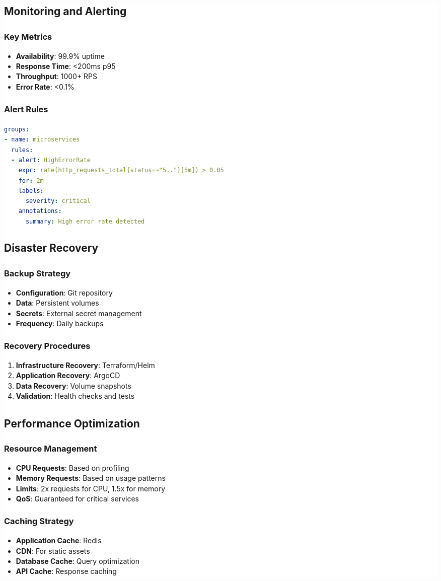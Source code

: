 ## Monitoring and Alerting

### Key Metrics
- **Availability**: 99.9% uptime
- **Response Time**: <200ms p95
- **Throughput**: 1000+ RPS
- **Error Rate**: <0.1%

### Alert Rules
```yaml
groups:
- name: microservices
  rules:
  - alert: HighErrorRate
    expr: rate(http_requests_total{status=~"5.."}[5m]) > 0.05
    for: 2m
    labels:
      severity: critical
    annotations:
      summary: High error rate detected
```

## Disaster Recovery

### Backup Strategy
- **Configuration**: Git repository
- **Data**: Persistent volumes
- **Secrets**: External secret management
- **Frequency**: Daily backups

### Recovery Procedures
1. **Infrastructure Recovery**: Terraform/Helm
2. **Application Recovery**: ArgoCD
3. **Data Recovery**: Volume snapshots
4. **Validation**: Health checks and tests

## Performance Optimization

### Resource Management
- **CPU Requests**: Based on profiling
- **Memory Requests**: Based on usage patterns
- **Limits**: 2x requests for CPU, 1.5x for memory
- **QoS**: Guaranteed for critical services

### Caching Strategy
- **Application Cache**: Redis
- **CDN**: For static assets
- **Database Cache**: Query optimization
- **API Cache**: Response caching
